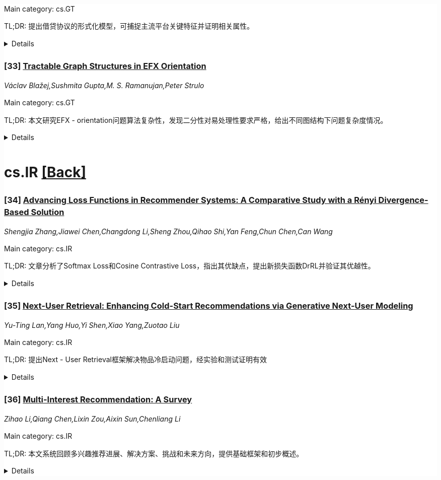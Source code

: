 Main category: cs.GT

TL;DR: 提出借贷协议的形式化模型，可捕捉主流平台关键特征并证明相关属性。


<details><summary>Details</summary></details>


### [33] [Tractable Graph Structures in EFX Orientation](https://arxiv.org/abs/2506.15379)
*Václav Blažej,Sushmita Gupta,M. S. Ramanujan,Peter Strulo*

Main category: cs.GT

TL;DR: 本文研究EFX - orientation问题算法复杂性，发现二分性对易处理性要求严格，给出不同图结构下问题复杂度情况。


<details><summary>Details</summary></details>


<div id='cs.IR'></div>

# cs.IR [[Back]](#toc)

### [34] [Advancing Loss Functions in Recommender Systems: A Comparative Study with a Rényi Divergence-Based Solution](https://arxiv.org/abs/2506.15120)
*Shengjia Zhang,Jiawei Chen,Changdong Li,Sheng Zhou,Qihao Shi,Yan Feng,Chun Chen,Can Wang*

Main category: cs.IR

TL;DR: 文章分析了Softmax Loss和Cosine Contrastive Loss，指出其优缺点，提出新损失函数DrRL并验证其优越性。


<details><summary>Details</summary></details>


### [35] [Next-User Retrieval: Enhancing Cold-Start Recommendations via Generative Next-User Modeling](https://arxiv.org/abs/2506.15267)
*Yu-Ting Lan,Yang Huo,Yi Shen,Xiao Yang,Zuotao Liu*

Main category: cs.IR

TL;DR: 提出Next - User Retrieval框架解决物品冷启动问题，经实验和测试证明有效


<details><summary>Details</summary></details>


### [36] [Multi-Interest Recommendation: A Survey](https://arxiv.org/abs/2506.15284)
*Zihao Li,Qiang Chen,Lixin Zou,Aixin Sun,Chenliang Li*

Main category: cs.IR

TL;DR: 本文系统回顾多兴趣推荐进展、解决方案、挑战和未来方向，提供基础框架和初步概述。


<details><summary>Details</summary></details>
